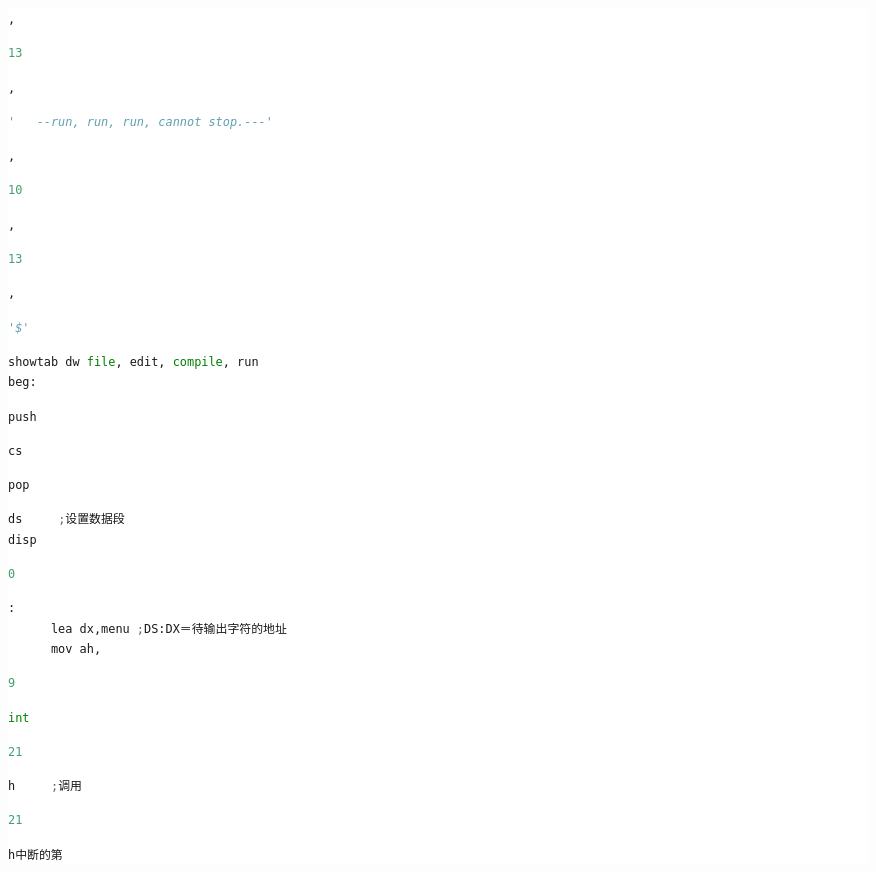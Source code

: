 ```python
,
```
```python
13
```
```python
,
```
```python
'   --run, run, run, cannot stop.---'
```
```python
,
```
```python
10
```
```python
,
```
```python
13
```
```python
,
```
```python
'$'
```
```python
showtab dw file, edit, compile, run
beg:
```
```python
push
```
```python
cs
```
```python
pop
```
```python
ds     ;设置数据段
disp
```
```python
0
```
```python
:
      lea dx,menu ;DS:DX＝待输出字符的地址
      mov ah,
```
```python
9
```
```python
int
```
```python
21
```
```python
h     ;调用
```
```python
21
```
```python
h中断的第
```